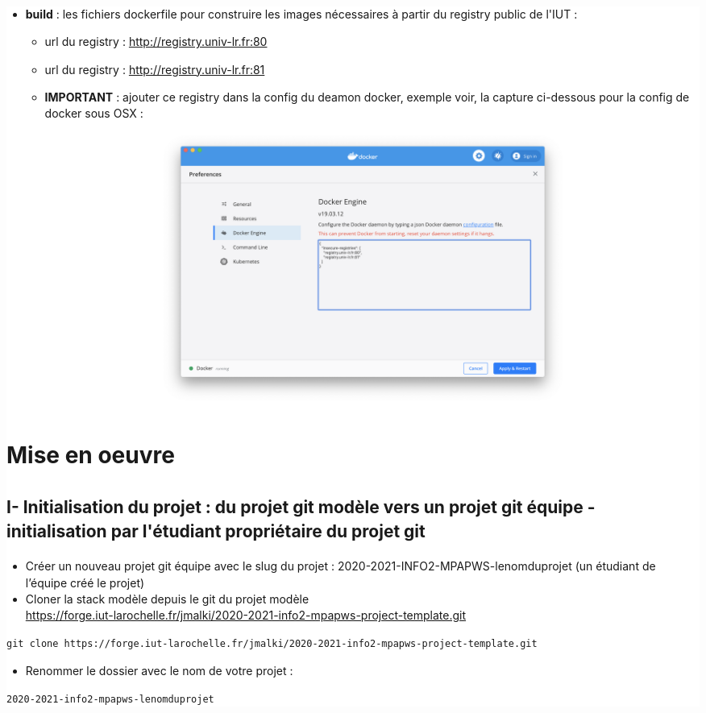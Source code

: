 * **build** : les fichiers dockerfile pour construire les images nécessaires à partir du registry public de l'IUT : 
    * url du registry : http://registry.univ-lr.fr:80 

    * url du registry : http://registry.univ-lr.fr:81
    * **IMPORTANT** : ajouter ce registry dans la config du deamon docker, exemple voir, la capture ci-dessous pour la config de docker sous OSX : 
    <div align="center" ><img alt="config registry docker OSX" src="ressources/osx-docker-registry-config.png" width="500" height="(500" /></div>

# Mise en oeuvre

## I- Initialisation du projet : du projet git modèle vers un projet git équipe - initialisation par l'étudiant propriétaire du projet git
* Créer un nouveau projet git équipe avec le slug du projet : 2020-2021-INFO2-MPAPWS-lenomduprojet (un étudiant de l’équipe créé le projet)
* Cloner la stack modèle depuis le git du projet modèle    
https://forge.iut-larochelle.fr/jmalki/2020-2021-info2-mpapws-project-template.git
``` 
git clone https://forge.iut-larochelle.fr/jmalki/2020-2021-info2-mpapws-project-template.git
```
* Renommer le dossier avec le nom de votre projet : 
```
2020-2021-info2-mpapws-lenomduprojet  
```
